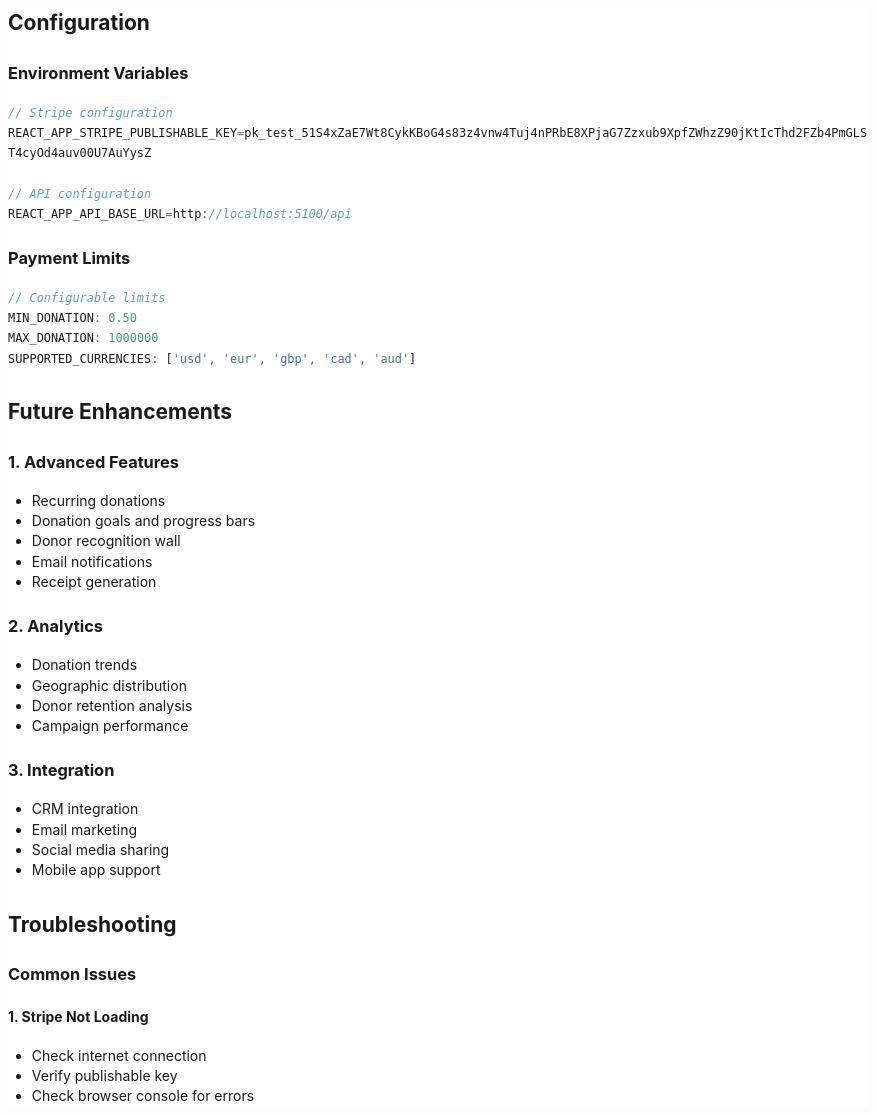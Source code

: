 ## Configuration

### **Environment Variables**
```javascript
// Stripe configuration
REACT_APP_STRIPE_PUBLISHABLE_KEY=pk_test_51S4xZaE7Wt8CykKBoG4s83z4vnw4Tuj4nPRbE8XPjaG7Zzxub9XpfZWhzZ90jKtIcThd2FZb4PmGLST4cyOd4auv00U7AuYysZ

// API configuration
REACT_APP_API_BASE_URL=http://localhost:5100/api
```

### **Payment Limits**
```javascript
// Configurable limits
MIN_DONATION: 0.50
MAX_DONATION: 1000000
SUPPORTED_CURRENCIES: ['usd', 'eur', 'gbp', 'cad', 'aud']
```

## Future Enhancements

### **1. Advanced Features**
- Recurring donations
- Donation goals and progress bars
- Donor recognition wall
- Email notifications
- Receipt generation

### **2. Analytics**
- Donation trends
- Geographic distribution
- Donor retention analysis
- Campaign performance

### **3. Integration**
- CRM integration
- Email marketing
- Social media sharing
- Mobile app support

## Troubleshooting

### **Common Issues**

#### **1. Stripe Not Loading**
- Check internet connection
- Verify publishable key
- Check browser console for errors
